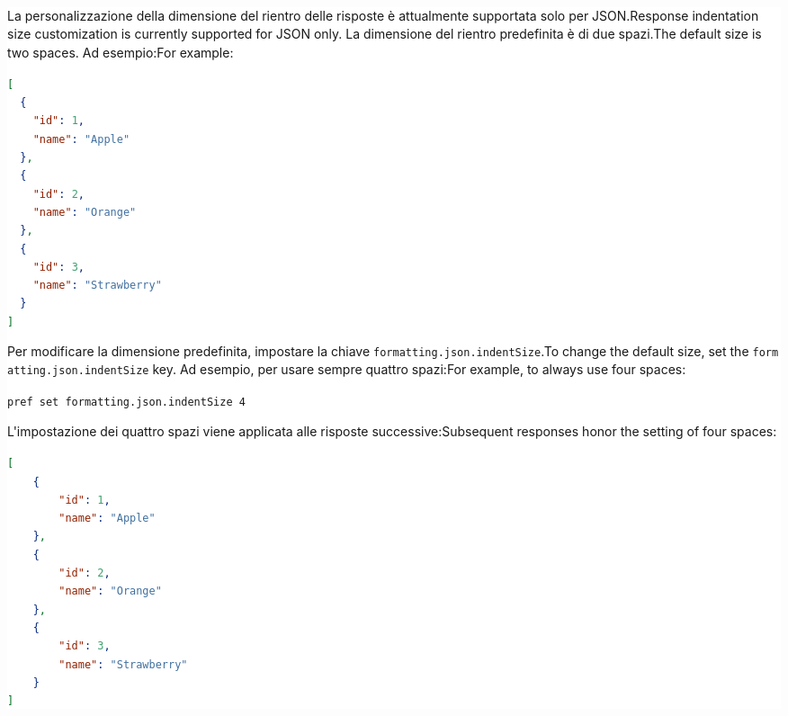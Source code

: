 <span data-ttu-id="c8de1-188">La personalizzazione della dimensione del rientro delle risposte è attualmente supportata solo per JSON.</span><span class="sxs-lookup"><span data-stu-id="c8de1-188">Response indentation size customization is currently supported for JSON only.</span></span> <span data-ttu-id="c8de1-189">La dimensione del rientro predefinita è di due spazi.</span><span class="sxs-lookup"><span data-stu-id="c8de1-189">The default size is two spaces.</span></span> <span data-ttu-id="c8de1-190">Ad esempio:</span><span class="sxs-lookup"><span data-stu-id="c8de1-190">For example:</span></span>

```json
[
  {
    "id": 1,
    "name": "Apple"
  },
  {
    "id": 2,
    "name": "Orange"
  },
  {
    "id": 3,
    "name": "Strawberry"
  }
]
```

<span data-ttu-id="c8de1-191">Per modificare la dimensione predefinita, impostare la chiave `formatting.json.indentSize`.</span><span class="sxs-lookup"><span data-stu-id="c8de1-191">To change the default size, set the `formatting.json.indentSize` key.</span></span> <span data-ttu-id="c8de1-192">Ad esempio, per usare sempre quattro spazi:</span><span class="sxs-lookup"><span data-stu-id="c8de1-192">For example, to always use four spaces:</span></span>

```console
pref set formatting.json.indentSize 4
```

<span data-ttu-id="c8de1-193">L'impostazione dei quattro spazi viene applicata alle risposte successive:</span><span class="sxs-lookup"><span data-stu-id="c8de1-193">Subsequent responses honor the setting of four spaces:</span></span>

```json
[
    {
        "id": 1,
        "name": "Apple"
    },
    {
        "id": 2,
        "name": "Orange"
    },
    {
        "id": 3,
        "name": "Strawberry"
    }
]
```
